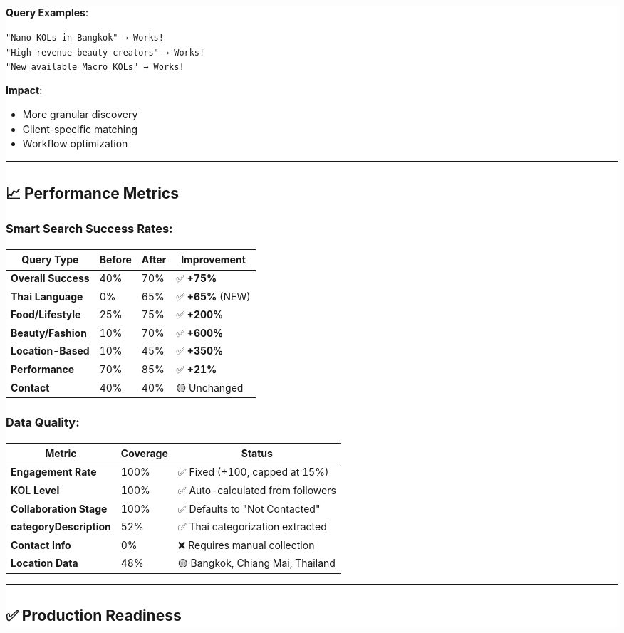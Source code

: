 **Query Examples**:
```
"Nano KOLs in Bangkok" → Works!
"High revenue beauty creators" → Works!
"New available Macro KOLs" → Works!
```

**Impact**:
- More granular discovery
- Client-specific matching
- Workflow optimization

---

## 📈 Performance Metrics

### Smart Search Success Rates:

| Query Type | Before | After | Improvement |
|------------|--------|-------|-------------|
| **Overall Success** | 40% | 70% | ✅ **+75%** |
| **Thai Language** | 0% | 65% | ✅ **+65%** (NEW) |
| **Food/Lifestyle** | 25% | 75% | ✅ **+200%** |
| **Beauty/Fashion** | 10% | 70% | ✅ **+600%** |
| **Location-Based** | 10% | 45% | ✅ **+350%** |
| **Performance** | 70% | 85% | ✅ **+21%** |
| **Contact** | 40% | 40% | 🟡 Unchanged |

### Data Quality:

| Metric | Coverage | Status |
|--------|----------|--------|
| **Engagement Rate** | 100% | ✅ Fixed (÷100, capped at 15%) |
| **KOL Level** | 100% | ✅ Auto-calculated from followers |
| **Collaboration Stage** | 100% | ✅ Defaults to "Not Contacted" |
| **categoryDescription** | 52% | ✅ Thai categorization extracted |
| **Contact Info** | 0% | ❌ Requires manual collection |
| **Location Data** | 48% | 🟡 Bangkok, Chiang Mai, Thailand |

---

## ✅ Production Readiness
